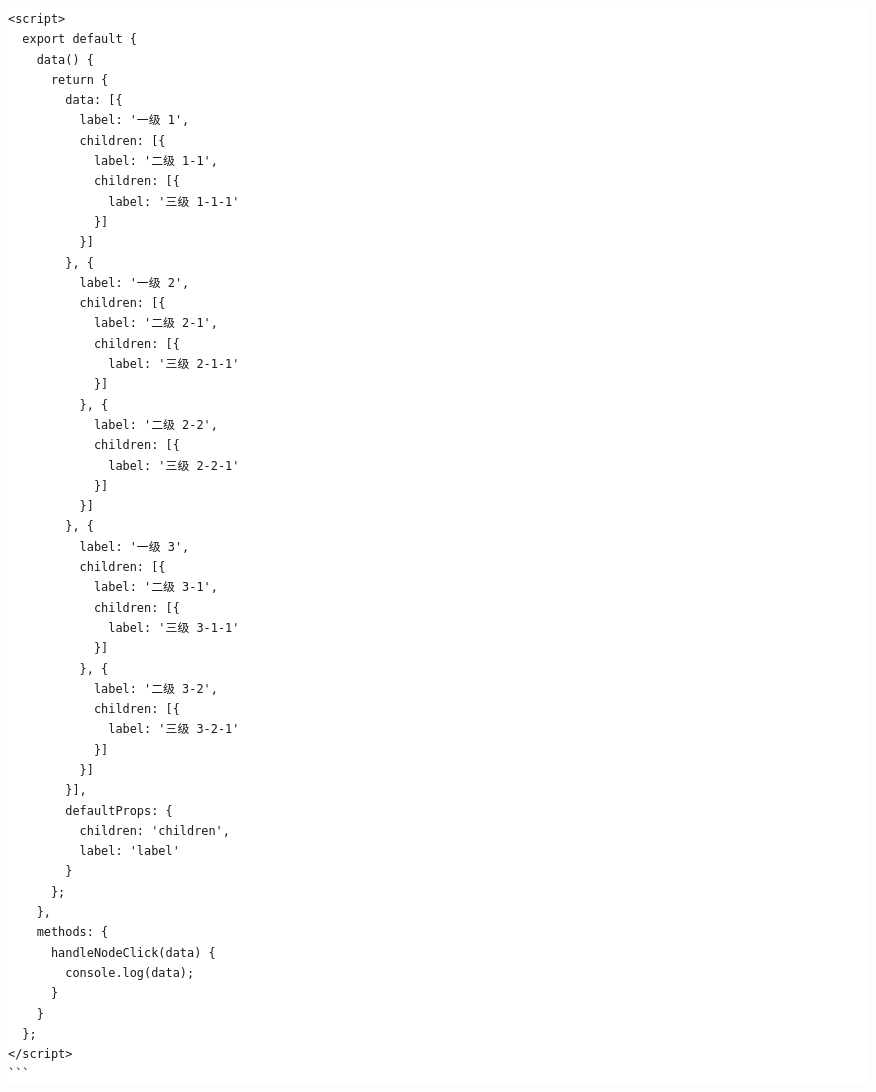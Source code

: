     <script>
      export default {
        data() {
          return {
            data: [{
              label: '一级 1',
              children: [{
                label: '二级 1-1',
                children: [{
                  label: '三级 1-1-1'
                }]
              }]
            }, {
              label: '一级 2',
              children: [{
                label: '二级 2-1',
                children: [{
                  label: '三级 2-1-1'
                }]
              }, {
                label: '二级 2-2',
                children: [{
                  label: '三级 2-2-1'
                }]
              }]
            }, {
              label: '一级 3',
              children: [{
                label: '二级 3-1',
                children: [{
                  label: '三级 3-1-1'
                }]
              }, {
                label: '二级 3-2',
                children: [{
                  label: '三级 3-2-1'
                }]
              }]
            }],
            defaultProps: {
              children: 'children',
              label: 'label'
            }
          };
        },
        methods: {
          handleNodeClick(data) {
            console.log(data);
          }
        }
      };
    </script>
    ```
    